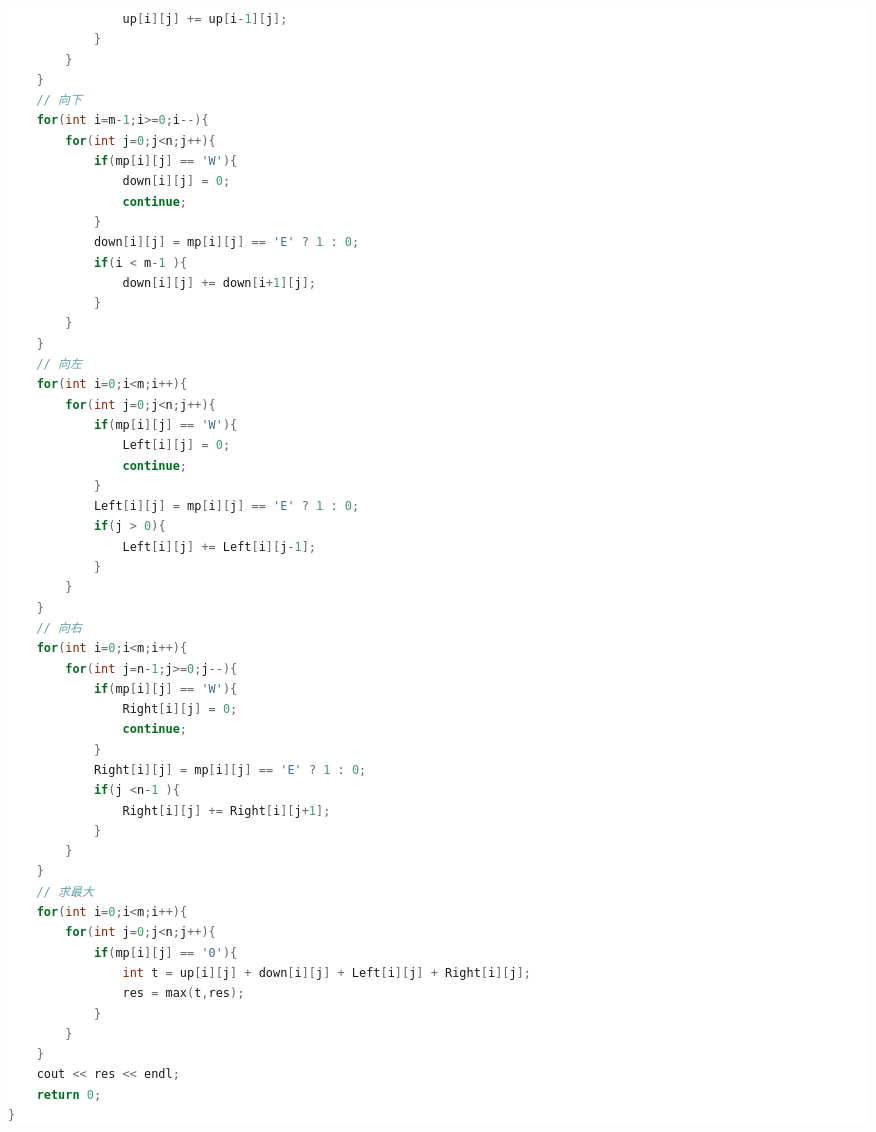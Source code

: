 ```C++
                up[i][j] += up[i-1][j];
            }
        }
    }
    // 向下
    for(int i=m-1;i>=0;i--){
        for(int j=0;j<n;j++){
            if(mp[i][j] == 'W'){
                down[i][j] = 0;
                continue;
            }
            down[i][j] = mp[i][j] == 'E' ? 1 : 0;
            if(i < m-1 ){
                down[i][j] += down[i+1][j];
            }
        }
    }
    // 向左
    for(int i=0;i<m;i++){
        for(int j=0;j<n;j++){
            if(mp[i][j] == 'W'){
                Left[i][j] = 0;
                continue;
            }
            Left[i][j] = mp[i][j] == 'E' ? 1 : 0;
            if(j > 0){
                Left[i][j] += Left[i][j-1];
            }
        }
    }
    // 向右
    for(int i=0;i<m;i++){
        for(int j=n-1;j>=0;j--){
            if(mp[i][j] == 'W'){
                Right[i][j] = 0;
                continue;
            }
            Right[i][j] = mp[i][j] == 'E' ? 1 : 0;
            if(j <n-1 ){
                Right[i][j] += Right[i][j+1];
            }
        }
    }
    // 求最大
    for(int i=0;i<m;i++){
        for(int j=0;j<n;j++){
            if(mp[i][j] == '0'){
                int t = up[i][j] + down[i][j] + Left[i][j] + Right[i][j];
                res = max(t,res);
            }
        }
    }
    cout << res << endl;
    return 0;
}

```
